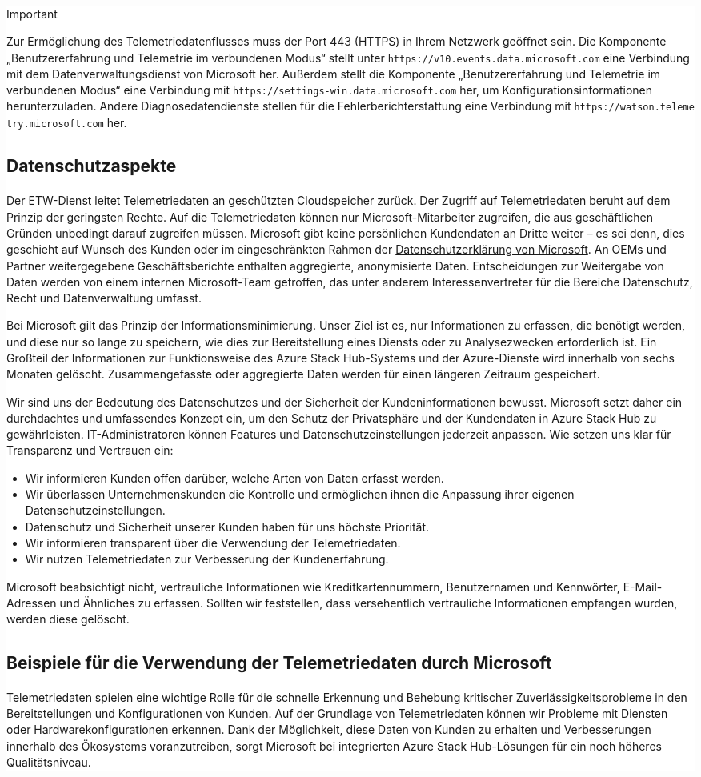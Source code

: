 > [!IMPORTANT]
> Zur Ermöglichung des Telemetriedatenflusses muss der Port 443 (HTTPS) in Ihrem Netzwerk geöffnet sein. Die Komponente „Benutzererfahrung und Telemetrie im verbundenen Modus“ stellt unter `https://v10.events.data.microsoft.com` eine Verbindung mit dem Datenverwaltungsdienst von Microsoft her. Außerdem stellt die Komponente „Benutzererfahrung und Telemetrie im verbundenen Modus“ eine Verbindung mit `https://settings-win.data.microsoft.com` her, um Konfigurationsinformationen herunterzuladen. Andere Diagnosedatendienste stellen für die Fehlerberichterstattung eine Verbindung mit `https://watson.telemetry.microsoft.com` her.

## <a name="privacy-considerations"></a>Datenschutzaspekte

Der ETW-Dienst leitet Telemetriedaten an geschützten Cloudspeicher zurück. Der Zugriff auf Telemetriedaten beruht auf dem Prinzip der geringsten Rechte. Auf die Telemetriedaten können nur Microsoft-Mitarbeiter zugreifen, die aus geschäftlichen Gründen unbedingt darauf zugreifen müssen. Microsoft gibt keine persönlichen Kundendaten an Dritte weiter – es sei denn, dies geschieht auf Wunsch des Kunden oder im eingeschränkten Rahmen der [Datenschutzerklärung von Microsoft](https://privacy.microsoft.com/PrivacyStatement). An OEMs und Partner weitergegebene Geschäftsberichte enthalten aggregierte, anonymisierte Daten. Entscheidungen zur Weitergabe von Daten werden von einem internen Microsoft-Team getroffen, das unter anderem Interessenvertreter für die Bereiche Datenschutz, Recht und Datenverwaltung umfasst.

Bei Microsoft gilt das Prinzip der Informationsminimierung. Unser Ziel ist es, nur Informationen zu erfassen, die benötigt werden, und diese nur so lange zu speichern, wie dies zur Bereitstellung eines Diensts oder zu Analysezwecken erforderlich ist. Ein Großteil der Informationen zur Funktionsweise des Azure Stack Hub-Systems und der Azure-Dienste wird innerhalb von sechs Monaten gelöscht. Zusammengefasste oder aggregierte Daten werden für einen längeren Zeitraum gespeichert.

Wir sind uns der Bedeutung des Datenschutzes und der Sicherheit der Kundeninformationen bewusst.  Microsoft setzt daher ein durchdachtes und umfassendes Konzept ein, um den Schutz der Privatsphäre und der Kundendaten in Azure Stack Hub zu gewährleisten. IT-Administratoren können Features und Datenschutzeinstellungen jederzeit anpassen. Wie setzen uns klar für Transparenz und Vertrauen ein:

- Wir informieren Kunden offen darüber, welche Arten von Daten erfasst werden.
- Wir überlassen Unternehmenskunden die Kontrolle und ermöglichen ihnen die Anpassung ihrer eigenen Datenschutzeinstellungen.
- Datenschutz und Sicherheit unserer Kunden haben für uns höchste Priorität.
- Wir informieren transparent über die Verwendung der Telemetriedaten.
- Wir nutzen Telemetriedaten zur Verbesserung der Kundenerfahrung.

Microsoft beabsichtigt nicht, vertrauliche Informationen wie Kreditkartennummern, Benutzernamen und Kennwörter, E-Mail-Adressen und Ähnliches zu erfassen. Sollten wir feststellen, dass versehentlich vertrauliche Informationen empfangen wurden, werden diese gelöscht.

## <a name="examples-of-how-microsoft-uses-the-telemetry-data"></a>Beispiele für die Verwendung der Telemetriedaten durch Microsoft

Telemetriedaten spielen eine wichtige Rolle für die schnelle Erkennung und Behebung kritischer Zuverlässigkeitsprobleme in den Bereitstellungen und Konfigurationen von Kunden. Auf der Grundlage von Telemetriedaten können wir Probleme mit Diensten oder Hardwarekonfigurationen erkennen. Dank der Möglichkeit, diese Daten von Kunden zu erhalten und Verbesserungen innerhalb des Ökosystems voranzutreiben, sorgt Microsoft bei integrierten Azure Stack Hub-Lösungen für ein noch höheres Qualitätsniveau.
